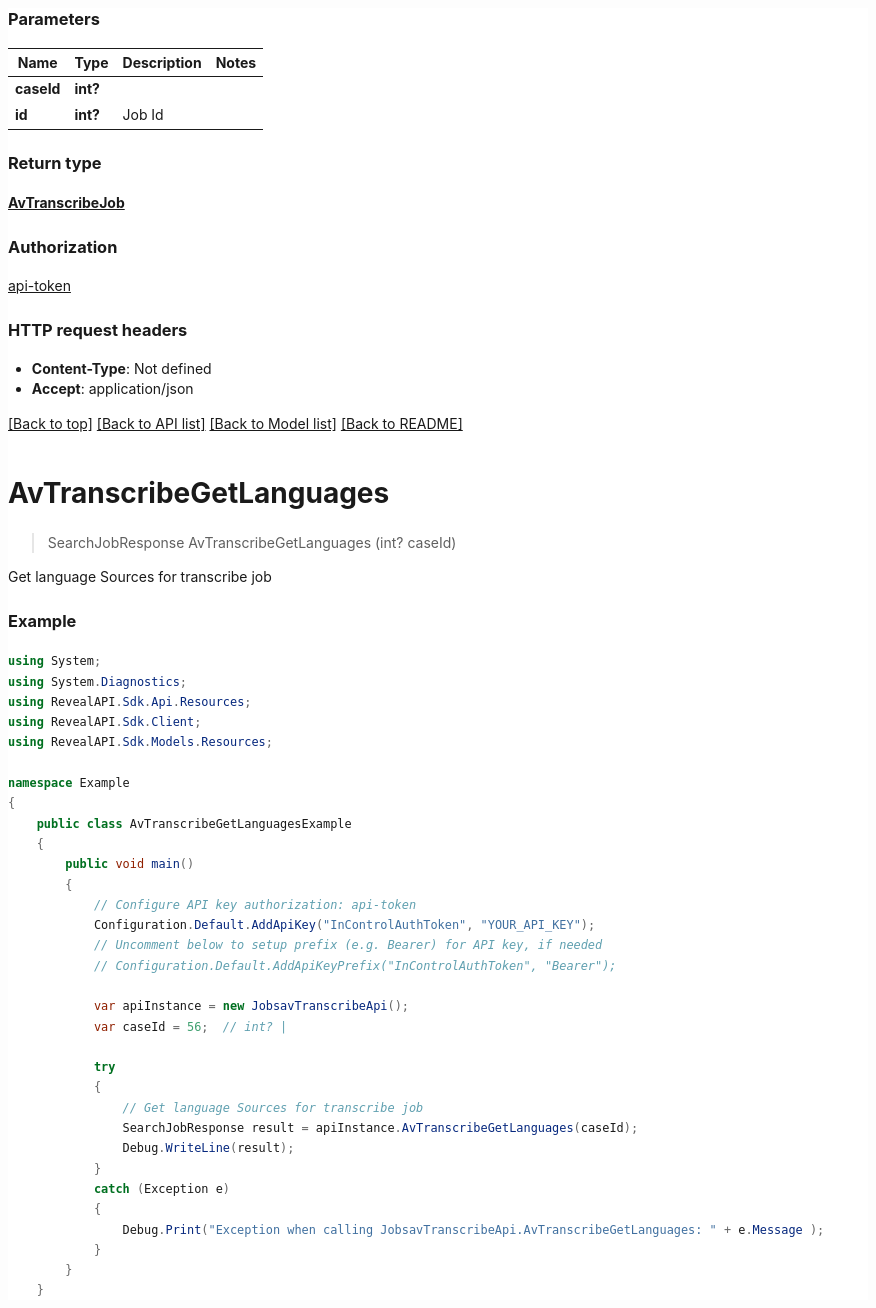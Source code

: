 ### Parameters

Name | Type | Description  | Notes
------------- | ------------- | ------------- | -------------
 **caseId** | **int?**|  | 
 **id** | **int?**| Job Id | 

### Return type

[**AvTranscribeJob**](AvTranscribeJob.md)

### Authorization

[api-token](../README.md#api-token)

### HTTP request headers

 - **Content-Type**: Not defined
 - **Accept**: application/json

[[Back to top]](#) [[Back to API list]](../README.md#documentation-for-api-endpoints) [[Back to Model list]](../README.md#documentation-for-models) [[Back to README]](../README.md)

<a name="avtranscribegetlanguages"></a>
# **AvTranscribeGetLanguages**
> SearchJobResponse AvTranscribeGetLanguages (int? caseId)

Get language Sources for transcribe job

### Example
```csharp
using System;
using System.Diagnostics;
using RevealAPI.Sdk.Api.Resources;
using RevealAPI.Sdk.Client;
using RevealAPI.Sdk.Models.Resources;

namespace Example
{
    public class AvTranscribeGetLanguagesExample
    {
        public void main()
        {
            // Configure API key authorization: api-token
            Configuration.Default.AddApiKey("InControlAuthToken", "YOUR_API_KEY");
            // Uncomment below to setup prefix (e.g. Bearer) for API key, if needed
            // Configuration.Default.AddApiKeyPrefix("InControlAuthToken", "Bearer");

            var apiInstance = new JobsavTranscribeApi();
            var caseId = 56;  // int? | 

            try
            {
                // Get language Sources for transcribe job
                SearchJobResponse result = apiInstance.AvTranscribeGetLanguages(caseId);
                Debug.WriteLine(result);
            }
            catch (Exception e)
            {
                Debug.Print("Exception when calling JobsavTranscribeApi.AvTranscribeGetLanguages: " + e.Message );
            }
        }
    }
```